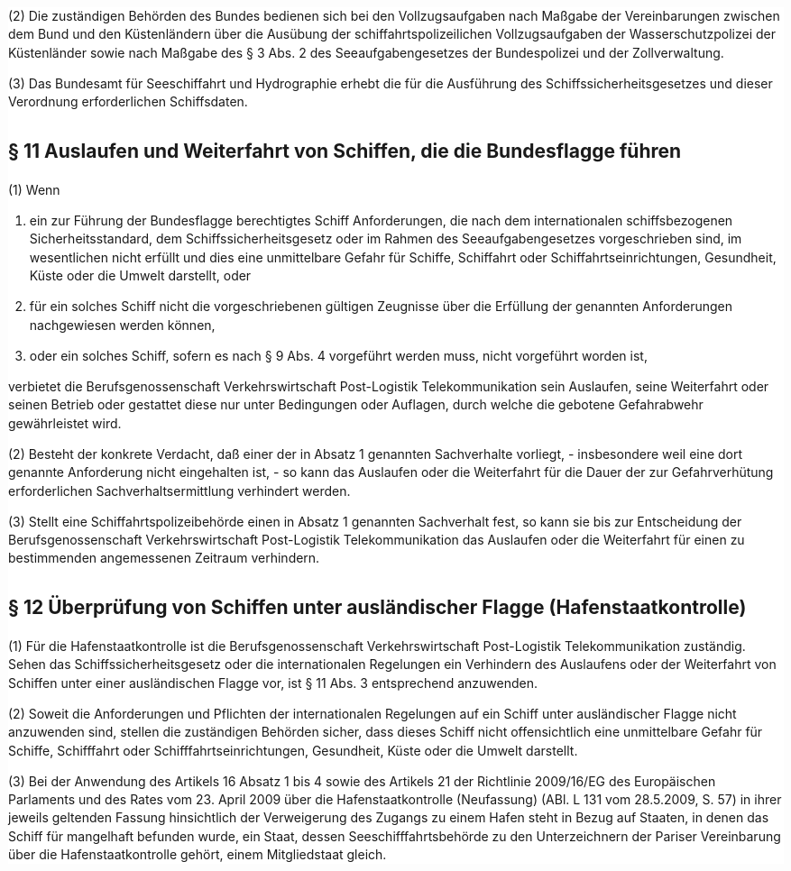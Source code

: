 (2) Die zuständigen Behörden des Bundes bedienen sich bei den Vollzugsaufgaben nach Maßgabe der Vereinbarungen zwischen dem Bund und den Küstenländern über die Ausübung der schiffahrtspolizeilichen Vollzugsaufgaben der Wasserschutzpolizei der Küstenländer sowie nach Maßgabe des § 3 Abs. 2 des Seeaufgabengesetzes der Bundespolizei und der Zollverwaltung.

(3) Das Bundesamt für Seeschiffahrt und Hydrographie erhebt die für die Ausführung des Schiffssicherheitsgesetzes und dieser Verordnung erforderlichen Schiffsdaten.


## § 11 Auslaufen und Weiterfahrt von Schiffen, die die Bundesflagge führen

(1) Wenn

1.  ein zur Führung der Bundesflagge berechtigtes Schiff Anforderungen, die nach dem internationalen schiffsbezogenen Sicherheitsstandard, dem Schiffssicherheitsgesetz oder im Rahmen des Seeaufgabengesetzes vorgeschrieben sind, im wesentlichen nicht erfüllt und dies eine unmittelbare Gefahr für Schiffe, Schiffahrt oder Schiffahrtseinrichtungen, Gesundheit, Küste oder die Umwelt darstellt, oder


2.  für ein solches Schiff nicht die vorgeschriebenen gültigen Zeugnisse über die Erfüllung der genannten Anforderungen nachgewiesen werden können,


3.  oder ein solches Schiff, sofern es nach § 9 Abs. 4 vorgeführt werden muss, nicht vorgeführt worden ist,



verbietet die Berufsgenossenschaft Verkehrswirtschaft Post-Logistik Telekommunikation sein Auslaufen, seine Weiterfahrt oder seinen Betrieb oder gestattet diese nur unter Bedingungen oder Auflagen, durch welche die gebotene Gefahrabwehr gewährleistet wird.

(2) Besteht der konkrete Verdacht, daß einer der in Absatz 1 genannten Sachverhalte vorliegt, - insbesondere weil eine dort genannte Anforderung nicht eingehalten ist, - so kann das Auslaufen oder die Weiterfahrt für die Dauer der zur Gefahrverhütung erforderlichen Sachverhaltsermittlung verhindert werden.

(3) Stellt eine Schiffahrtspolizeibehörde einen in Absatz 1 genannten Sachverhalt fest, so kann sie bis zur Entscheidung der Berufsgenossenschaft Verkehrswirtschaft Post-Logistik Telekommunikation das Auslaufen oder die Weiterfahrt für einen zu bestimmenden angemessenen Zeitraum verhindern.


## § 12 Überprüfung von Schiffen unter ausländischer Flagge (Hafenstaatkontrolle)

(1) Für die Hafenstaatkontrolle ist die Berufsgenossenschaft Verkehrswirtschaft Post-Logistik Telekommunikation zuständig. Sehen das Schiffssicherheitsgesetz oder die internationalen Regelungen ein Verhindern des Auslaufens oder der Weiterfahrt von Schiffen unter einer ausländischen Flagge vor, ist § 11 Abs. 3 entsprechend anzuwenden.

(2) Soweit die Anforderungen und Pflichten der internationalen Regelungen auf ein Schiff unter ausländischer Flagge nicht anzuwenden sind, stellen die zuständigen Behörden sicher, dass dieses Schiff nicht offensichtlich eine unmittelbare Gefahr für Schiffe, Schifffahrt oder Schifffahrtseinrichtungen, Gesundheit, Küste oder die Umwelt darstellt.

(3) Bei der Anwendung des Artikels 16 Absatz 1 bis 4 sowie des Artikels 21 der Richtlinie 2009/16/EG des Europäischen Parlaments und des Rates vom 23. April 2009 über die Hafenstaatkontrolle (Neufassung) (ABl. L 131 vom 28.5.2009, S. 57) in ihrer jeweils geltenden Fassung hinsichtlich der Verweigerung des Zugangs zu einem Hafen steht in Bezug auf Staaten, in denen das Schiff für mangelhaft befunden wurde, ein Staat, dessen Seeschifffahrtsbehörde zu den Unterzeichnern der Pariser Vereinbarung über die Hafenstaatkontrolle gehört, einem Mitgliedstaat gleich.
